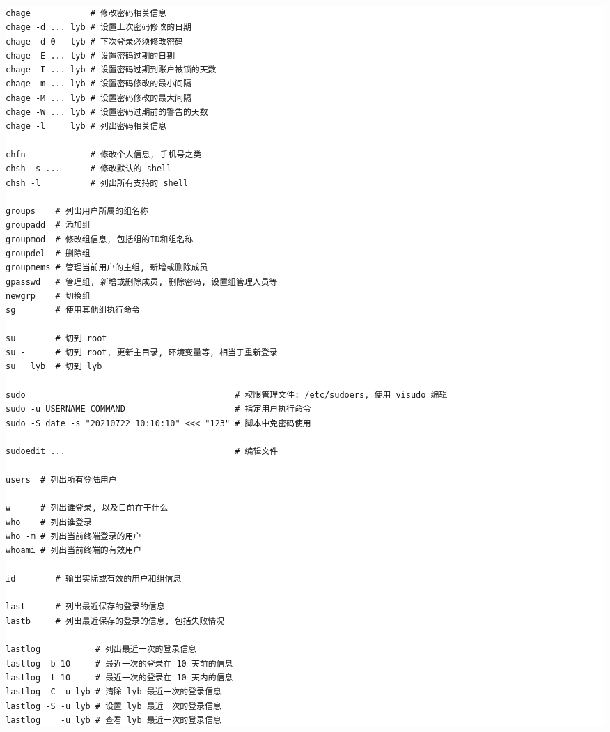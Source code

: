 ```
chage            # 修改密码相关信息
chage -d ... lyb # 设置上次密码修改的日期
chage -d 0   lyb # 下次登录必须修改密码
chage -E ... lyb # 设置密码过期的日期
chage -I ... lyb # 设置密码过期到账户被锁的天数
chage -m ... lyb # 设置密码修改的最小间隔
chage -M ... lyb # 设置密码修改的最大间隔
chage -W ... lyb # 设置密码过期前的警告的天数
chage -l     lyb # 列出密码相关信息

chfn             # 修改个人信息, 手机号之类
chsh -s ...      # 修改默认的 shell
chsh -l          # 列出所有支持的 shell

groups    # 列出用户所属的组名称
groupadd  # 添加组
groupmod  # 修改组信息, 包括组的ID和组名称
groupdel  # 删除组
groupmems # 管理当前用户的主组, 新增或删除成员
gpasswd   # 管理组, 新增或删除成员, 删除密码, 设置组管理人员等
newgrp    # 切换组
sg        # 使用其他组执行命令

su        # 切到 root
su -      # 切到 root, 更新主目录, 环境变量等, 相当于重新登录
su   lyb  # 切到 lyb

sudo                                          # 权限管理文件: /etc/sudoers, 使用 visudo 编辑
sudo -u USERNAME COMMAND                      # 指定用户执行命令
sudo -S date -s "20210722 10:10:10" <<< "123" # 脚本中免密码使用

sudoedit ...                                  # 编辑文件

users  # 列出所有登陆用户

w      # 列出谁登录, 以及目前在干什么
who    # 列出谁登录
who -m # 列出当前终端登录的用户
whoami # 列出当前终端的有效用户

id        # 输出实际或有效的用户和组信息

last      # 列出最近保存的登录的信息
lastb     # 列出最近保存的登录的信息, 包括失败情况

lastlog           # 列出最近一次的登录信息
lastlog -b 10     # 最近一次的登录在 10 天前的信息
lastlog -t 10     # 最近一次的登录在 10 天内的信息
lastlog -C -u lyb # 清除 lyb 最近一次的登录信息
lastlog -S -u lyb # 设置 lyb 最近一次的登录信息
lastlog    -u lyb # 查看 lyb 最近一次的登录信息
```
